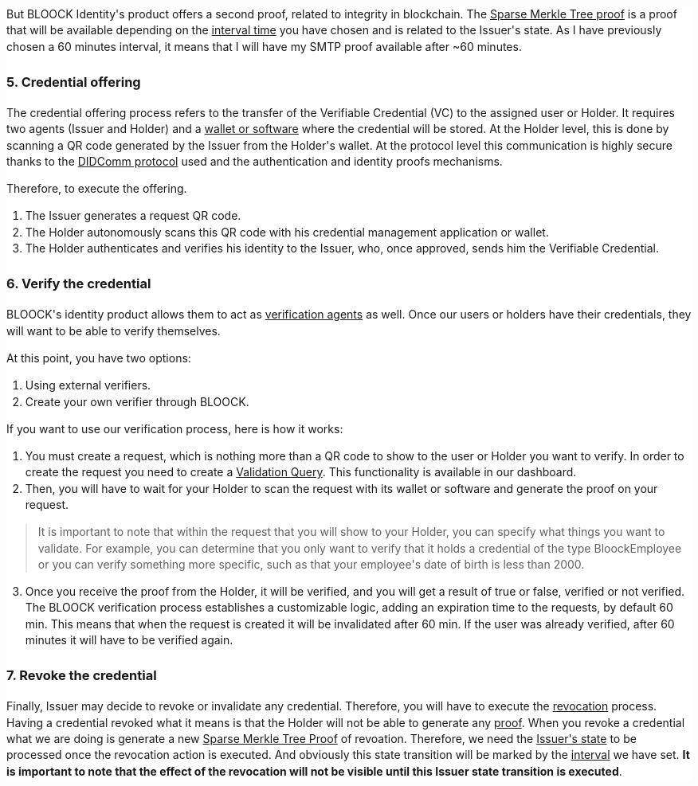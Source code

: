 But BLOOCK Identity's product offers a second proof, related to integrity in blockchain.
The [Sparse Merkle Tree proof](#proofs) is a proof that will be available depending on the [interval time](#issuer-intervals) you have chosen and is related to the Issuer's state. 
As I have previously chosen a 60 minutes interval, it means that I will have my SMTP proof available after ~60 minutes.

### 5. Credential offering
The credential offering process refers to the transfer of the Verifiable Credential (VC) to the assigned user or Holder. 
It requires two agents (Issuer and Holder) and a [wallet or software](#what-is-a-wallet) where the credential will be stored. 
At the Holder level, this is done by scanning a QR code generated by the Issuer from the Holder's wallet. 
At the protocol level this communication is highly secure thanks to the [DIDComm protocol](#dIDComm-messaging) used and the authentication and identity proofs mechanisms.

Therefore, to execute the offering.
1. The Issuer generates a request QR code.
2. The Holder autonomously scans this QR code with his credential management application or wallet.
3. The Holder authenticates and verifies his identity to the Issuer, who, once approved, sends him the Verifiable Credential.

### 6. Verify the credential
BLOOCK's identity product allows them to act as [verification agents](#the-verifier) as well. Once our users or holders have their credentials, they will want to be able to verify themselves.

At this point, you have two options:
1. Using external verifiers.
2. Create your own verifier through BLOOCK. 

If you want to use our verification process, here is how it works:
1. You must create a request, which is nothing more than a QR code to show to the user or Holder you want to verify. In order to create the request you need to create a [Validation Query](#validation-queries). This functionality is available in our dashboard.
2. Then, you will have to wait for your Holder to scan the request with its wallet or software and generate the proof on your request. 
>It is important to note that within the request that you will show to your Holder, you can specify what things you want to validate. For example, you can determine that you only want to verify that it holds a credential of the type BloockEmployee or you can verify something more specific, such as that your employee's date of birth is less than 2000.
3. Once you receive the proof from the Holder, it will be verified, and you will get a result of true or false, verified or not verified. The BLOOCK verification process establishes a customizable logic, adding an expiration time to the requests, by default 60 min. This means that when the request is created it will be invalidated after 60 min. If the user was already verified, after 60 minutes it will have to be verified again.   

### 7. Revoke the credential
Finally, Issuer may decide to revoke or invalidate any credential. Therefore, you will have to execute the [revocation](#revocation) process. 
Having a credential revoked what it means is that the Holder will not be able to generate any [proof](#proofs).
When you revoke a credential what we are doing is generate a new [Sparse Merkle Tree Proof](#proof) of revoation. Therefore, we need the [Issuer's state](#state-transition) to be processed once the revocation action is executed. And obviously this state transition will be marked by the [interval](#interval-issuers) we have set. **It is important to note that the effect of the revocation will not be visible until this Issuer state transition is executed**.
